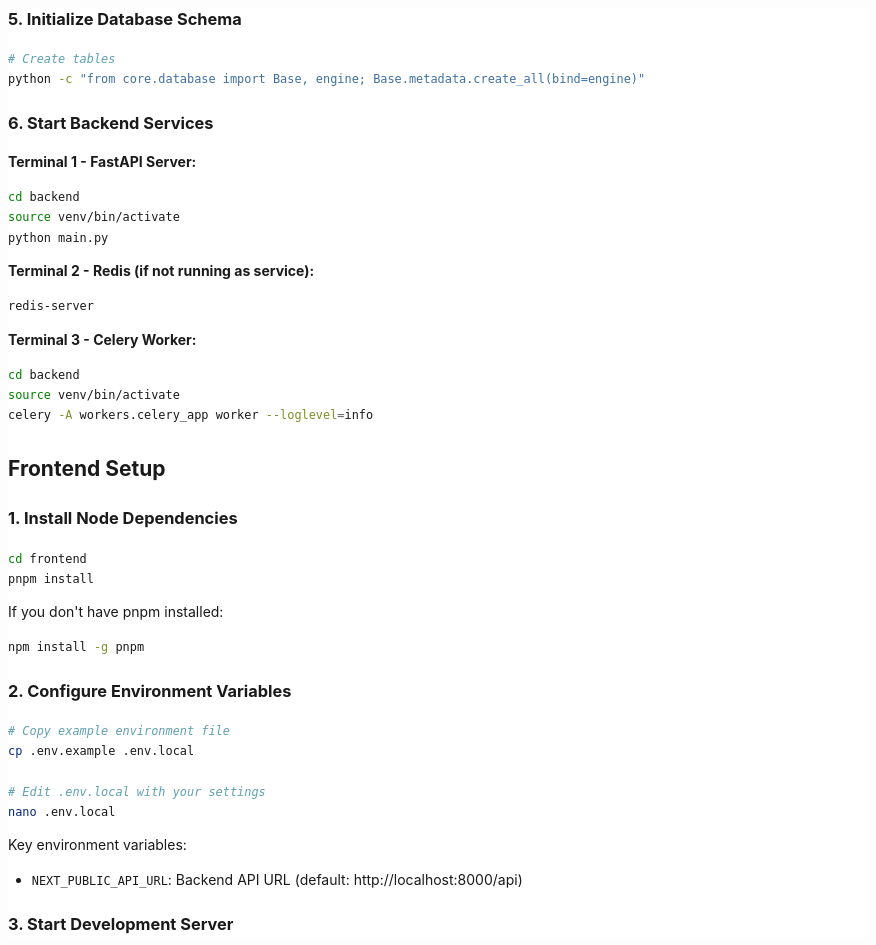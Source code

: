 ### 5. Initialize Database Schema

```bash
# Create tables
python -c "from core.database import Base, engine; Base.metadata.create_all(bind=engine)"
```

### 6. Start Backend Services

**Terminal 1 - FastAPI Server:**
```bash
cd backend
source venv/bin/activate
python main.py
```

**Terminal 2 - Redis (if not running as service):**
```bash
redis-server
```

**Terminal 3 - Celery Worker:**
```bash
cd backend
source venv/bin/activate
celery -A workers.celery_app worker --loglevel=info
```

## Frontend Setup

### 1. Install Node Dependencies

```bash
cd frontend
pnpm install
```

If you don't have pnpm installed:
```bash
npm install -g pnpm
```

### 2. Configure Environment Variables

```bash
# Copy example environment file
cp .env.example .env.local

# Edit .env.local with your settings
nano .env.local
```

Key environment variables:
- `NEXT_PUBLIC_API_URL`: Backend API URL (default: http://localhost:8000/api)

### 3. Start Development Server

